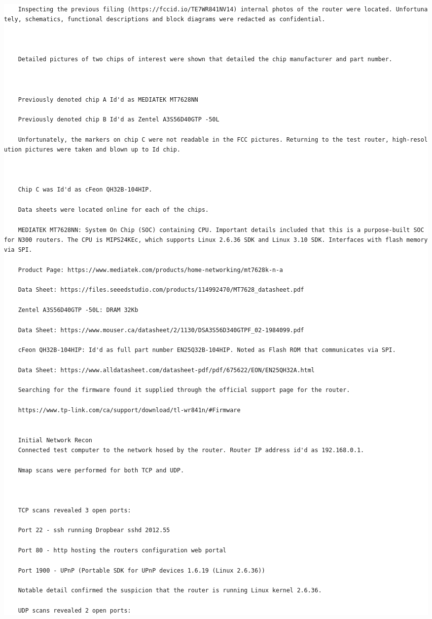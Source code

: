 

        Inspecting the previous filing (https://fccid.io/TE7WR841NV14) internal photos of the router were located. Unfortunately, schematics, functional descriptions and block diagrams were redacted as confidential.



        Detailed pictures of two chips of interest were shown that detailed the chip manufacturer and part number.



        Previously denoted chip A Id'd as MEDIATEK MT7628NN

        Previously denoted chip B Id'd as Zentel A3S56D40GTP -50L

        Unfortunately, the markers on chip C were not readable in the FCC pictures. Returning to the test router, high-resolution pictures were taken and blown up to Id chip.



        Chip C was Id'd as cFeon QH32B-104HIP.

        Data sheets were located online for each of the chips.

        MEDIATEK MT7628NN: System On Chip (SOC) containing CPU. Important details included that this is a purpose-built SOC for N300 routers. The CPU is MIPS24KEc, which supports Linux 2.6.36 SDK and Linux 3.10 SDK. Interfaces with flash memory via SPI.

        Product Page: https://www.mediatek.com/products/home-networking/mt7628k-n-a

        Data Sheet: https://files.seeedstudio.com/products/114992470/MT7628_datasheet.pdf

        Zentel A3S56D40GTP -50L: DRAM 32Kb

        Data Sheet: https://www.mouser.ca/datasheet/2/1130/DSA3S56D340GTPF_02-1984099.pdf

        cFeon QH32B-104HIP: Id'd as full part number EN25Q32B-104HIP. Noted as Flash ROM that communicates via SPI.

        Data Sheet: https://www.alldatasheet.com/datasheet-pdf/pdf/675622/EON/EN25QH32A.html

        Searching for the firmware found it supplied through the official support page for the router.

        https://www.tp-link.com/ca/support/download/tl-wr841n/#Firmware


        Initial Network Recon
        Connected test computer to the network hosed by the router. Router IP address id'd as 192.168.0.1.

        Nmap scans were performed for both TCP and UDP.



        TCP scans revealed 3 open ports:

        Port 22 - ssh running Dropbear sshd 2012.55

        Port 80 - http hosting the routers configuration web portal

        Port 1900 - UPnP (Portable SDK for UPnP devices 1.6.19 (Linux 2.6.36))

        Notable detail confirmed the suspicion that the router is running Linux kernel 2.6.36.

        UDP scans revealed 2 open ports:
